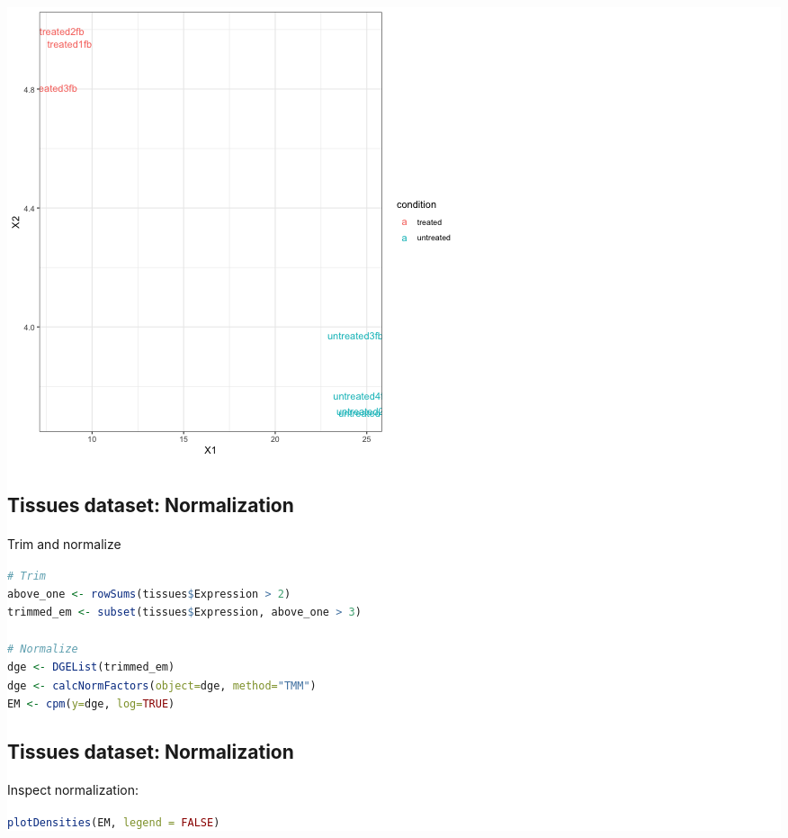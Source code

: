 ![plot of chunk unnamed-chunk-34](figure/unnamed-chunk-34-1.png)

## Tissues dataset: Normalization

Trim and normalize

```r
# Trim
above_one <- rowSums(tissues$Expression > 2)
trimmed_em <- subset(tissues$Expression, above_one > 3)

# Normalize
dge <- DGEList(trimmed_em)
dge <- calcNormFactors(object=dge, method="TMM")
EM <- cpm(y=dge, log=TRUE)
```

## Tissues dataset: Normalization

Inspect normalization:

```r
plotDensities(EM, legend = FALSE)
```
